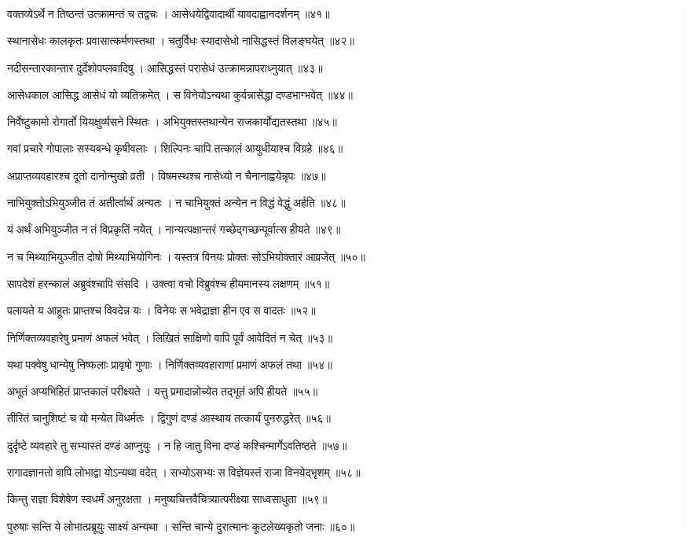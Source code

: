 वक्तव्येऽर्थे न तिष्ठन्तं उत्क्रामन्तं च तद्वचः ।
आसेधयेद्विवादार्थी यावदाह्वानदर्शनम् ॥४१॥

स्थानासेधः कालकृतः प्रवासात्कर्मणस्तथा ।
चतुर्विधः स्यादासेधो नासिद्धस्तं विलङ्घयेत् ॥४२॥

नदीसन्तारकान्तार दुर्देशोपप्लवादिषु ।
आसिद्धस्तं परासेधं उत्क्रामन्नापराध्नुयात् ॥४३॥

आसेधकाल आसिद्ध आसेधं यो व्यतिक्रमेत् ।
स विनेयोऽन्यथा कुर्वन्नासेद्धा दण्डभाग्भवेत् ॥४४॥

निर्वेष्टुकामो रोगार्तो यियक्षुर्व्यसने स्थितः ।
अभियुक्तस्तथान्येन राजकार्योद्यतस्तथा ॥४५॥

गवां प्रचारे गोपालाः सस्यबन्धे कृषीवलाः ।
शिल्पिनः चापि तत्कालं आयुधीयाश्च विग्रहे ॥४६॥

अप्राप्तव्यवहारश्च दूतो दानोन्मुखो व्रती ।
विषमस्थश्च नासेध्यो न चैनानाह्वयेन्नृपः ॥४७॥

नाभियुक्तोऽभियुञ्जीत तं अतीर्त्वार्थं अन्यतः ।
न चाभियुक्तं अन्येन न विद्धं वेद्धुं अर्हति ॥४८॥

यं अर्थं अभियुञ्जीत न तं विप्रकृतिं नयेत् ।
नान्यत्पक्षान्तरं गच्छेद्गच्छन्पूर्वात्स हीयते ॥४९॥

न च मिथ्याभियुञ्जीत दोषो मिथ्याभियोगिनः ।
यस्तत्र विनयः प्रोक्तः सोऽभियोक्तारं आव्रजेत् ॥५०॥

सापदेशं हरन्कालं अब्रुवंश्चापि संसदि ।
उक्त्वा वचो विब्रुवंश्च हीयमानस्य लक्षणम् ॥५१॥

पलायते य आहूतः प्राप्तश्च विवदेन्न यः ।
विनेयः स भवेद्राज्ञा हीन एव स वादतः ॥५२॥

निर्णिक्तव्यवहारेषु प्रमाणं अफलं भवेत् ।
लिखितं साक्षिणो वापि पूर्वं आवेदितं न चेत् ॥५३॥

यथा पक्वेषु धान्येषु निष्फलाः प्रावृषो गुणाः ।
निर्णिक्तव्यवहाराणां प्रमाणं अफलं तथा ॥५४॥

अभूतं अप्यभिहितं प्राप्तकालं परीक्ष्यते ।
यत्तु प्रमादान्नोच्येत तद्भूतं अपि हीयते ॥५५॥

तीरितं चानुशिष्टं च यो मन्येत विधर्मतः ।
द्विगुणं दण्डं आस्थाय तत्कार्यं पुनरुद्धरेत् ॥५६॥

दुर्दृष्टे व्यवहारे तु सभ्यास्तं दण्डं आप्नुयुः ।
न हि जातु विना दण्डं कश्चिन्मार्गेऽवतिष्ठते ॥५७॥

रागादज्ञानतो वापि लोभाद्वा योऽन्यथा वदेत् ।
सभ्योऽसभ्यः स विज्ञेयस्तं राजा विनयेद्भृशम् ॥५८॥

किन्तु राज्ञा विशेषेण स्वधर्मं अनुरक्षता ।
मनुष्यचित्तवैचित्र्यात्परीक्ष्या साध्वसाधुता ॥५९॥

पुरुषाः सन्ति ये लोभात्प्रब्रूयुः साक्ष्यं अन्यथा ।
सन्ति चान्ये दुरात्मानः कूटलेख्यकृतो जनाः ॥६०॥
